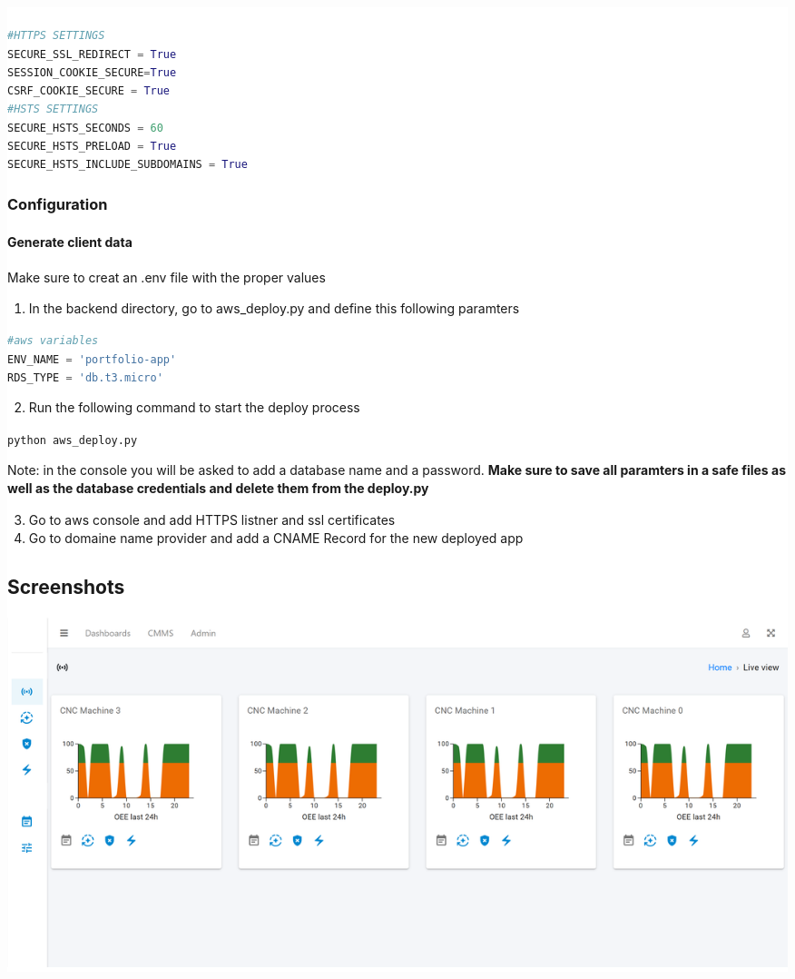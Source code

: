 ```python

#HTTPS SETTINGS
SECURE_SSL_REDIRECT = True
SESSION_COOKIE_SECURE=True
CSRF_COOKIE_SECURE = True
#HSTS SETTINGS
SECURE_HSTS_SECONDS = 60
SECURE_HSTS_PRELOAD = True
SECURE_HSTS_INCLUDE_SUBDOMAINS = True
```

### Configuration
#### Generate client data
Make sure to creat an .env file with the proper values
1. In the backend directory, go to aws_deploy.py and define this following paramters
```python
#aws variables
ENV_NAME = 'portfolio-app'
RDS_TYPE = 'db.t3.micro'
```
2. Run the following command to start the deploy process
```sh
python aws_deploy.py
```
Note: in the console you will be asked to add a database name and a password.
**Make sure to save all paramters in a safe files as well as the database credentials and delete them from the deploy.py**

3. Go to aws console and add HTTPS listner and ssl certificates
4. Go to domaine name provider and add a CNAME Record for the new deployed app

## Screenshots
![Screenshot 1](Docs/localhost_dashboards_oee.png "Screenshot 1")
